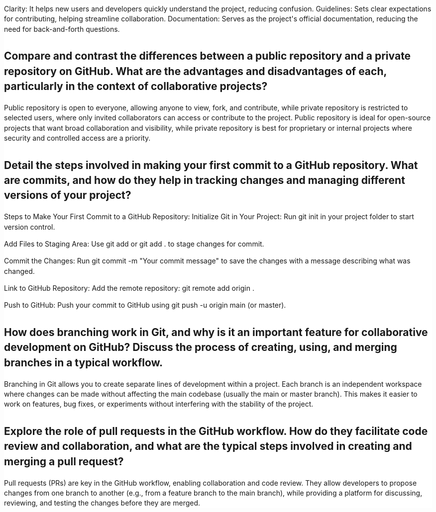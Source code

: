 Clarity: It helps new users and developers quickly understand the project, reducing confusion.
Guidelines: Sets clear expectations for contributing, helping streamline collaboration.
Documentation: Serves as the project's official documentation, reducing the need for back-and-forth questions.

## Compare and contrast the differences between a public repository and a private repository on GitHub. What are the advantages and disadvantages of each, particularly in the context of collaborative projects?
Public repository is open to everyone, allowing anyone to view, fork, and contribute, while private repository is restricted to selected users, where only invited collaborators can access or contribute to the project.
Public repository is ideal for open-source projects that want broad collaboration and visibility, while private repository is best for proprietary or internal projects where security and controlled access are a priority.

## Detail the steps involved in making your first commit to a GitHub repository. What are commits, and how do they help in tracking changes and managing different versions of your project?
Steps to Make Your First Commit to a GitHub Repository:
Initialize Git in Your Project:
Run git init in your project folder to start version control.

Add Files to Staging Area:
Use git add <file> or git add . to stage changes for commit.

Commit the Changes:
Run git commit -m "Your commit message" to save the changes with a message describing what was changed.

Link to GitHub Repository:
Add the remote repository: git remote add origin <repository-url>.

Push to GitHub:
Push your commit to GitHub using git push -u origin main (or master).


## How does branching work in Git, and why is it an important feature for collaborative development on GitHub? Discuss the process of creating, using, and merging branches in a typical workflow.
Branching in Git allows you to create separate lines of development within a project. Each branch is an independent workspace where changes can be made without affecting the main codebase (usually the main or master branch). This makes it easier to work on features, bug fixes, or experiments without interfering with the stability of the project.

## Explore the role of pull requests in the GitHub workflow. How do they facilitate code review and collaboration, and what are the typical steps involved in creating and merging a pull request?
Pull requests (PRs) are key in the GitHub workflow, enabling collaboration and code review. They allow developers to propose changes from one branch to another (e.g., from a feature branch to the main branch), while providing a platform for discussing, reviewing, and testing the changes before they are merged.
